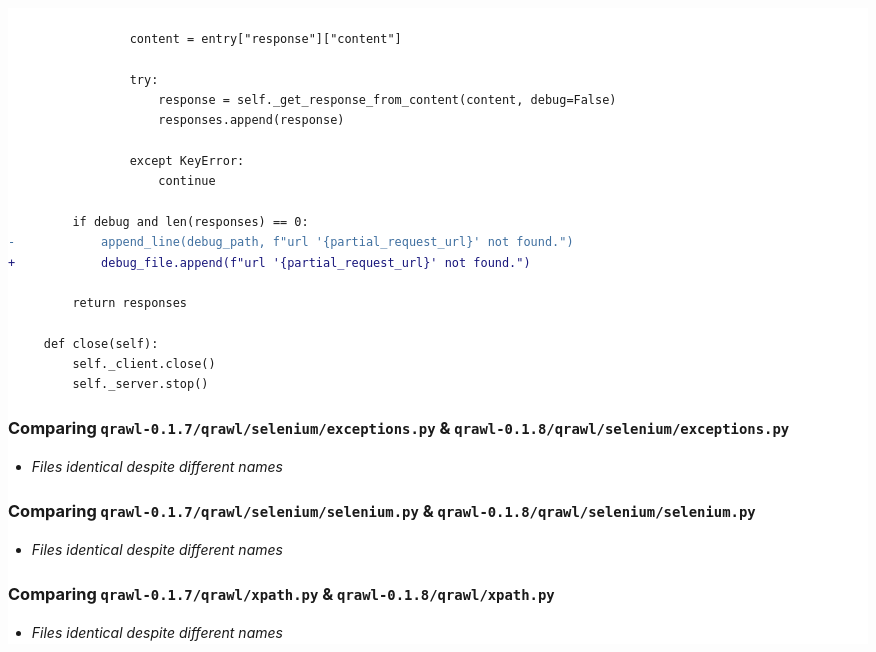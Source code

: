 ```diff
 
                 content = entry["response"]["content"]
 
                 try:
                     response = self._get_response_from_content(content, debug=False)
                     responses.append(response)
 
                 except KeyError:
                     continue
 
         if debug and len(responses) == 0:
-            append_line(debug_path, f"url '{partial_request_url}' not found.")
+            debug_file.append(f"url '{partial_request_url}' not found.")
 
         return responses
 
     def close(self):
         self._client.close()
         self._server.stop()
```

### Comparing `qrawl-0.1.7/qrawl/selenium/exceptions.py` & `qrawl-0.1.8/qrawl/selenium/exceptions.py`

 * *Files identical despite different names*

### Comparing `qrawl-0.1.7/qrawl/selenium/selenium.py` & `qrawl-0.1.8/qrawl/selenium/selenium.py`

 * *Files identical despite different names*

### Comparing `qrawl-0.1.7/qrawl/xpath.py` & `qrawl-0.1.8/qrawl/xpath.py`

 * *Files identical despite different names*

